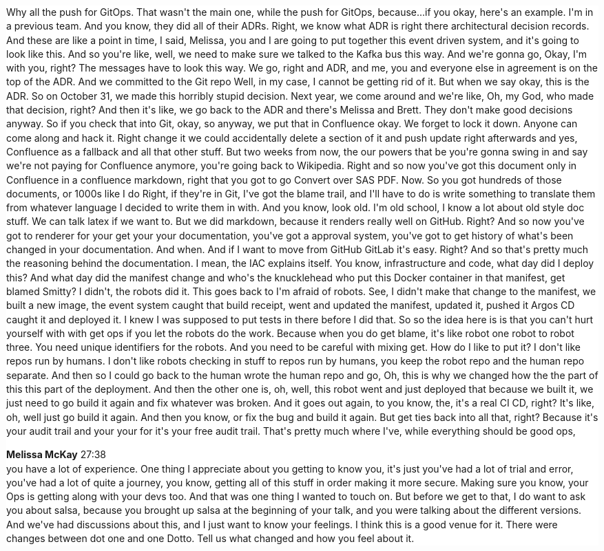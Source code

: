 Why all the push for GitOps. That wasn't the main one, while the push for GitOps, because...if you okay, here's an example. I'm in a previous team. And you know, they did all of their ADRs. Right, we know what ADR is right there architectural decision records. And these are like a point in time, I said, Melissa, you and I are going to put together this event driven system, and it's going to look like this. And so you're like, well, we need to make sure we talked to the Kafka bus this way. And we're gonna go, Okay, I'm with you, right? The messages have to look this way. We go, right and ADR, and me, you and everyone else in agreement is on the top of the ADR. And we committed to the Git repo Well, in my case, I cannot be getting rid of it. But when we say okay, this is the ADR. So on October 31, we made this horribly stupid decision. Next year, we come around and we're like, Oh, my God, who made that decision, right? And then it's like, we go back to the ADR and there's Melissa and Brett. They don't make good decisions anyway. So if you check that into Git, okay, so anyway, we put that in Confluence okay. We forget to lock it down. Anyone can come along and hack it. Right change it we could accidentally delete a section of it and push update right afterwards and yes, Confluence as a fallback and all that other stuff. But two weeks from now, the our powers that be you're gonna swing in and say we're not paying for Confluence anymore, you're going back to Wikipedia. Right and so now you've got this document only in Confluence in a confluence markdown, right that you got to go Convert over SAS PDF. Now. So you got hundreds of those documents, or 1000s like I do Right, if they're in Git, I've got the blame trail, and I'll have to do is write something to translate them from whatever language I decided to write them in with. And you know, look old. I'm old school, I know a lot about old style doc stuff. We can talk latex if we want to. But we did markdown, because it renders really well on GitHub. Right? And so now you've got to renderer for your get your your documentation, you've got a approval system, you've got to get history of what's been changed in your documentation. And when. And if I want to move from GitHub GitLab it's easy. Right? And so that's pretty much the reasoning behind the documentation. I mean, the IAC explains itself. You know, infrastructure and code, what day did I deploy this? And what day did the manifest change and who's the knucklehead who put this Docker container in that manifest, get blamed Smitty? I didn't, the robots did it. This goes back to I'm afraid of robots. See, I didn't make that change to the manifest, we built a new image, the event system caught that build receipt, went and updated the manifest, updated it, pushed it Argos CD caught it and deployed it. I knew I was supposed to put tests in there before I did that. So so the idea here is is that you can't hurt yourself with with get ops if you let the robots do the work. Because when you do get blame, it's like robot one robot to robot three. You need unique identifiers for the robots. And you need to be careful with mixing get. How do I like to put it? I don't like repos run by humans. I don't like robots checking in stuff to repos run by humans, you keep the robot repo and the human repo separate. And then so I could go back to the human wrote the human repo and go, Oh, this is why we changed how the the part of this this part of the deployment. And then the other one is, oh, well, this robot went and just deployed that because we built it, we just need to go build it again and fix whatever was broken. And it goes out again, to you know, the, it's a real CI CD, right? It's like, oh, well just go build it again. And then you know, or fix the bug and build it again. But get ties back into all that, right? Because it's your audit trail and your your for it's your free audit trail. That's pretty much where I've, while everything should be good ops,

**Melissa McKay**  27:38  
you have a lot of experience. One thing I appreciate about you getting to know you, it's just you've had a lot of trial and error, you've had a lot of quite a journey, you know, getting all of this stuff in order making it more secure. Making sure you know, your Ops is getting along with your devs too. And that was one thing I wanted to touch on. But before we get to that, I do want to ask you about salsa, because you brought up salsa at the beginning of your talk, and you were talking about the different versions. And we've had discussions about this, and I just want to know your feelings. I think this is a good venue for it. There were changes between dot one and one Dotto. Tell us what changed and how you feel about it.
